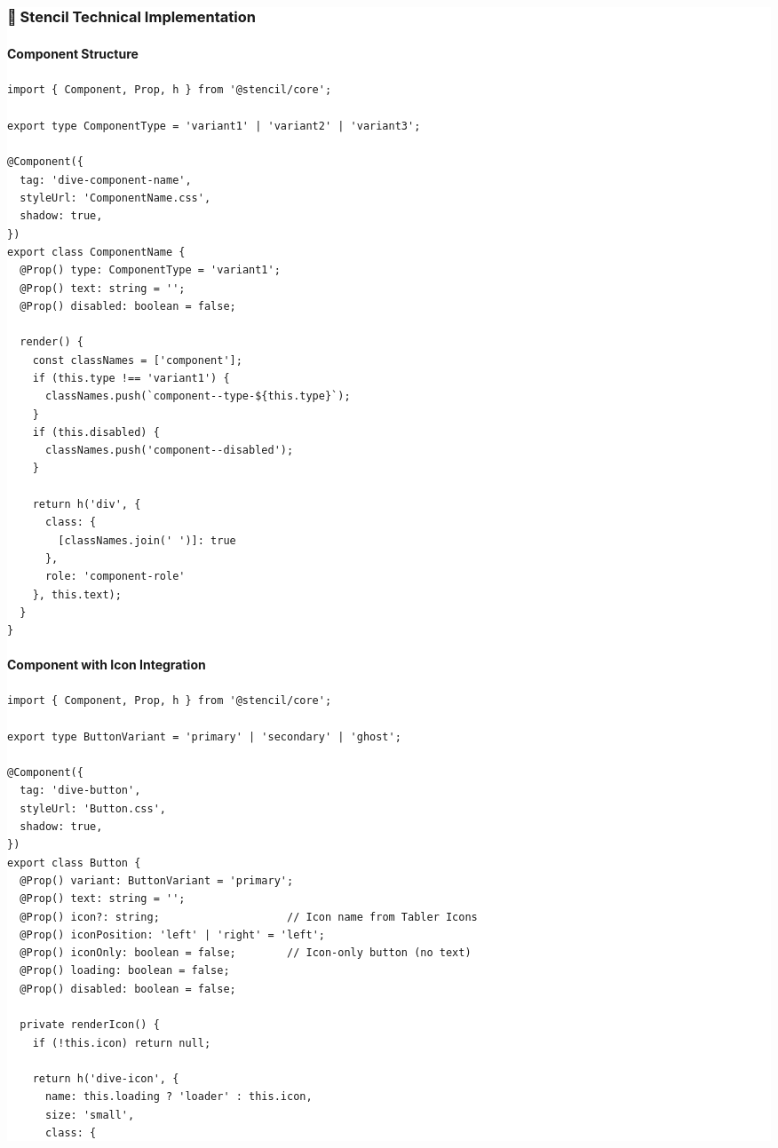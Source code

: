 ### 📐 Stencil Technical Implementation

#### Component Structure
```tsx
import { Component, Prop, h } from '@stencil/core';

export type ComponentType = 'variant1' | 'variant2' | 'variant3';

@Component({
  tag: 'dive-component-name',
  styleUrl: 'ComponentName.css',
  shadow: true,
})
export class ComponentName {
  @Prop() type: ComponentType = 'variant1';
  @Prop() text: string = '';
  @Prop() disabled: boolean = false;

  render() {
    const classNames = ['component'];
    if (this.type !== 'variant1') {
      classNames.push(`component--type-${this.type}`);
    }
    if (this.disabled) {
      classNames.push('component--disabled');
    }

    return h('div', {
      class: {
        [classNames.join(' ')]: true
      },
      role: 'component-role'
    }, this.text);
  }
}
```

#### Component with Icon Integration
```tsx
import { Component, Prop, h } from '@stencil/core';

export type ButtonVariant = 'primary' | 'secondary' | 'ghost';

@Component({
  tag: 'dive-button',
  styleUrl: 'Button.css',
  shadow: true,
})
export class Button {
  @Prop() variant: ButtonVariant = 'primary';
  @Prop() text: string = '';
  @Prop() icon?: string;                    // Icon name from Tabler Icons
  @Prop() iconPosition: 'left' | 'right' = 'left';
  @Prop() iconOnly: boolean = false;        // Icon-only button (no text)
  @Prop() loading: boolean = false;
  @Prop() disabled: boolean = false;

  private renderIcon() {
    if (!this.icon) return null;
    
    return h('dive-icon', {
      name: this.loading ? 'loader' : this.icon,
      size: 'small',
      class: {
```